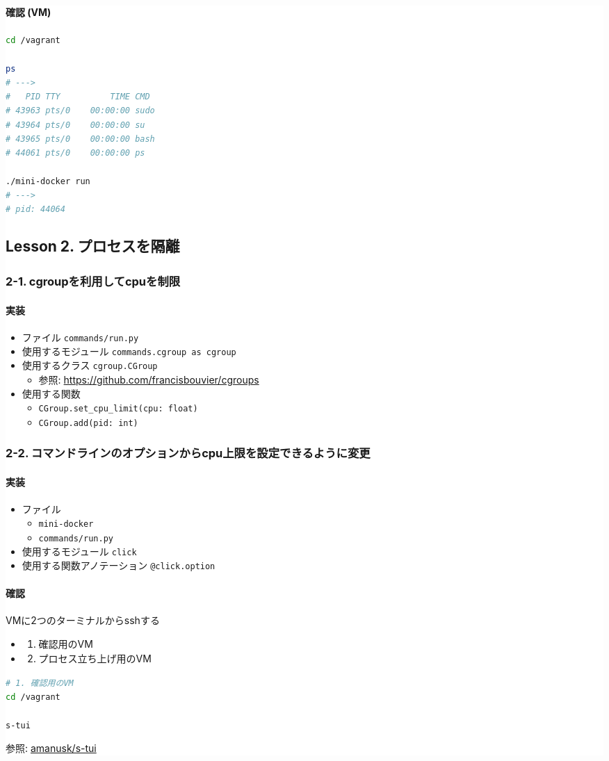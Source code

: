 #### 確認 (VM)
```bash
cd /vagrant

ps
# --->
#   PID TTY          TIME CMD
# 43963 pts/0    00:00:00 sudo
# 43964 pts/0    00:00:00 su
# 43965 pts/0    00:00:00 bash
# 44061 pts/0    00:00:00 ps

./mini-docker run
# ---> 
# pid: 44064
```


## Lesson 2. プロセスを隔離

### 2-1. cgroupを利用してcpuを制限

#### 実装
- ファイル `commands/run.py`
- 使用するモジュール `commands.cgroup as cgroup`
- 使用するクラス `cgroup.CGroup`
  - 参照: https://github.com/francisbouvier/cgroups
- 使用する関数
    - `CGroup.set_cpu_limit(cpu: float)`
    - `CGroup.add(pid: int)`

### 2-2. コマンドラインのオプションからcpu上限を設定できるように変更

#### 実装
- ファイル 
  - `mini-docker`
  - `commands/run.py`
- 使用するモジュール `click`
- 使用する関数アノテーション `@click.option`


#### 確認
VMに2つのターミナルからsshする
- 1. 確認用のVM
- 2. プロセス立ち上げ用のVM

```bash
# 1. 確認用のVM
cd /vagrant

s-tui
```
参照: [amanusk/s-tui](https://github.com/amanusk/s-tui)
